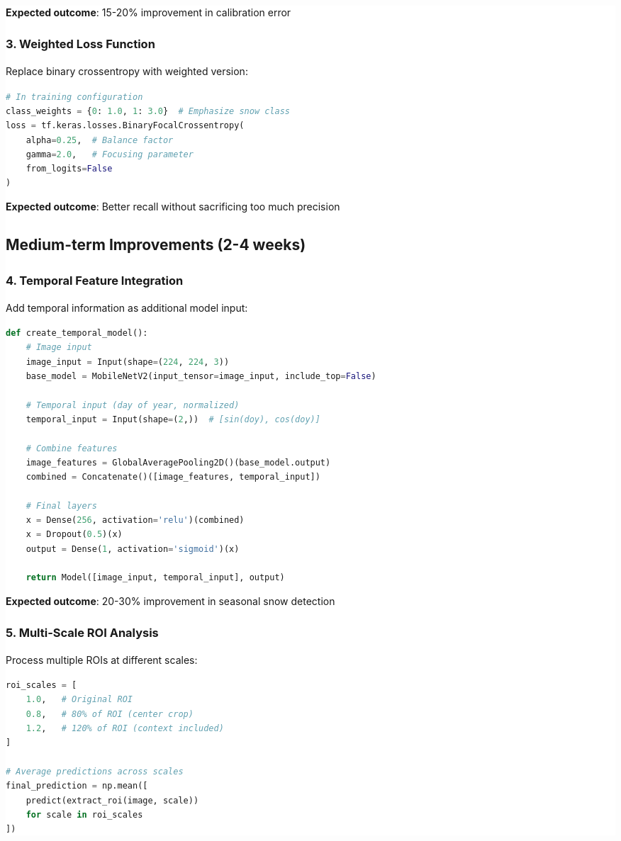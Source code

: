 **Expected outcome**: 15-20% improvement in calibration error

### 3. Weighted Loss Function

Replace binary crossentropy with weighted version:

```python
# In training configuration
class_weights = {0: 1.0, 1: 3.0}  # Emphasize snow class
loss = tf.keras.losses.BinaryFocalCrossentropy(
    alpha=0.25,  # Balance factor
    gamma=2.0,   # Focusing parameter
    from_logits=False
)
```

**Expected outcome**: Better recall without sacrificing too much precision

## Medium-term Improvements (2-4 weeks)

### 4. Temporal Feature Integration

Add temporal information as additional model input:

```python
def create_temporal_model():
    # Image input
    image_input = Input(shape=(224, 224, 3))
    base_model = MobileNetV2(input_tensor=image_input, include_top=False)
    
    # Temporal input (day of year, normalized)
    temporal_input = Input(shape=(2,))  # [sin(doy), cos(doy)]
    
    # Combine features
    image_features = GlobalAveragePooling2D()(base_model.output)
    combined = Concatenate()([image_features, temporal_input])
    
    # Final layers
    x = Dense(256, activation='relu')(combined)
    x = Dropout(0.5)(x)
    output = Dense(1, activation='sigmoid')(x)
    
    return Model([image_input, temporal_input], output)
```

**Expected outcome**: 20-30% improvement in seasonal snow detection

### 5. Multi-Scale ROI Analysis

Process multiple ROIs at different scales:

```python
roi_scales = [
    1.0,   # Original ROI
    0.8,   # 80% of ROI (center crop)
    1.2,   # 120% of ROI (context included)
]

# Average predictions across scales
final_prediction = np.mean([
    predict(extract_roi(image, scale)) 
    for scale in roi_scales
])
```
